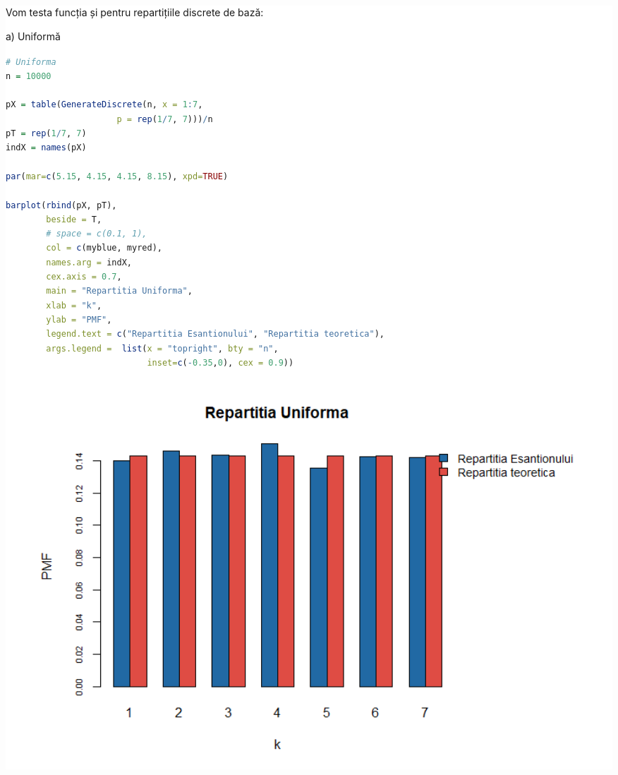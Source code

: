 Vom testa funcția și pentru repartițiile discrete de bază:

  a) Uniformă 
  

```r
# Uniforma
n = 10000

pX = table(GenerateDiscrete(n, x = 1:7, 
                      p = rep(1/7, 7)))/n
pT = rep(1/7, 7)
indX = names(pX)

par(mar=c(5.15, 4.15, 4.15, 8.15), xpd=TRUE)

barplot(rbind(pX, pT), 
        beside = T,
        # space = c(0.1, 1),
        col = c(myblue, myred),
        names.arg = indX, 
        cex.axis = 0.7, 
        main = "Repartitia Uniforma",
        xlab = "k",
        ylab = "PMF",
        legend.text = c("Repartitia Esantionului", "Repartitia teoretica"), 
        args.legend =  list(x = "topright", bty = "n", 
                            inset=c(-0.35,0), cex = 0.9))
```

<img src="Lab4_files/figure-html/unnamed-chunk-18-1.png" width="90%" style="display: block; margin: auto;" />
